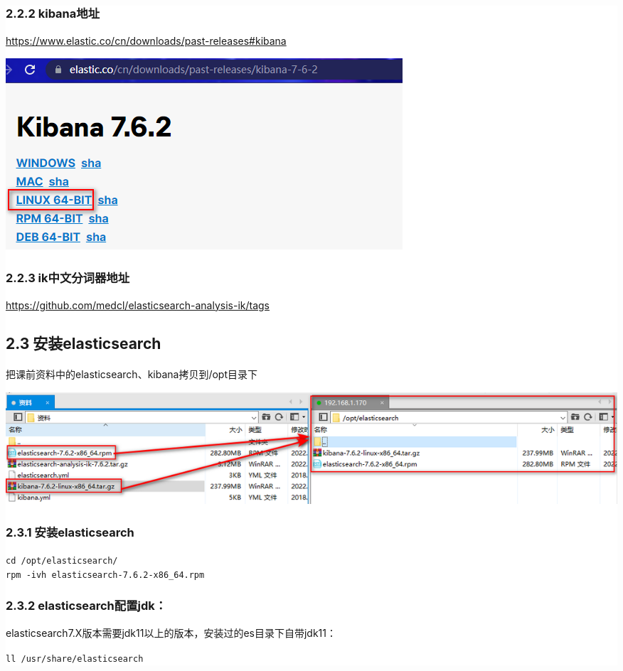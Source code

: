 ### 2.2.2 kibana地址

https://www.elastic.co/cn/downloads/past-releases#kibana

**![image-20220626070832549](assets/image-20220626070832549.png)**

### 2.2.3 ik中文分词器地址

https://github.com/medcl/elasticsearch-analysis-ik/tags

## 2.3 安装elasticsearch

把课前资料中的elasticsearch、kibana拷贝到/opt目录下

![image-20220626080641667](assets/image-20220626080641667.png)

### 2.3.1 安装elasticsearch

```
cd /opt/elasticsearch/
rpm -ivh elasticsearch-7.6.2-x86_64.rpm 
```

### 2.3.2 elasticsearch配置jdk：

elasticsearch7.X版本需要jdk11以上的版本，安装过的es目录下自带jdk11：

```
ll /usr/share/elasticsearch
```
